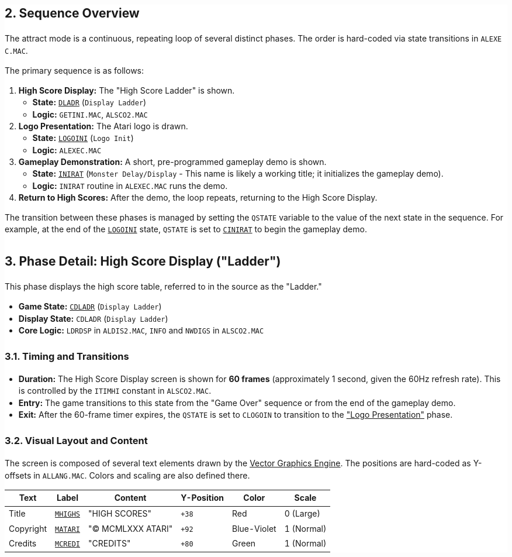 ## 2. Sequence Overview

The attract mode is a continuous, repeating loop of several distinct phases. The order is hard-coded via state transitions in `ALEXEC.MAC`.

The primary sequence is as follows:

1.  **High Score Display:** The "High Score Ladder" is shown.
    *   **State:** [`DLADR`](#21-high-score-display-cdladr) (`Display Ladder`)
    *   **Logic:** `GETINI.MAC`, `ALSCO2.MAC`
2.  **Logo Presentation:** The Atari logo is drawn.
    *   **State:** [`LOGOINI`](#22-logo-presentation-clogo) (`Logo Init`)
    *   **Logic:** `ALEXEC.MAC`
3.  **Gameplay Demonstration:** A short, pre-programmed gameplay demo is shown.
    *   **State:** [`INIRAT`](#23-gameplay-demonstration) (`Monster Delay/Display` - This name is likely a working title; it initializes the gameplay demo).
    *   **Logic:** `INIRAT` routine in `ALEXEC.MAC` runs the demo.
4.  **Return to High Scores:** After the demo, the loop repeats, returning to the High Score Display.

The transition between these phases is managed by setting the `QSTATE` variable to the value of the next state in the sequence. For example, at the end of the [`LOGOINI`](#22-logo-presentation-clogo) state, `QSTATE` is set to [`CINIRAT`](GAME_STATE_FLOW.md#42-state-cinirat--creqrat-skill-selection) to begin the gameplay demo.

## 3. Phase Detail: High Score Display ("Ladder")

This phase displays the high score table, referred to in the source as the "Ladder."

*   **Game State:** [`CDLADR`](GAME_STATE_FLOW.md#2-complete-list-of-game-states) (`Display Ladder`)
*   **Display State:** `CDLADR` (`Display Ladder`)
*   **Core Logic:** `LDRDSP` in `ALDIS2.MAC`, `INFO` and `NWDIGS` in `ALSCO2.MAC`

### 3.1. Timing and Transitions

*   **Duration:** The High Score Display screen is shown for **60 frames** (approximately 1 second, given the 60Hz refresh rate). This is controlled by the `ITIMHI` constant in `ALSCO2.MAC`.
*   **Entry:** The game transitions to this state from the "Game Over" sequence or from the end of the gameplay demo.
*   **Exit:** After the 60-frame timer expires, the `QSTATE` is set to `CLOGOIN` to transition to the ["Logo Presentation"](#22-logo-presentation-clogo) phase.

### 3.2. Visual Layout and Content

The screen is composed of several text elements drawn by the [Vector Graphics Engine](./SYSTEMS.md#1-vector-graphics-engine). The positions are hard-coded as Y-offsets in `ALLANG.MAC`. Colors and scaling are also defined there.

| Text | Label | Content | Y-Position | Color | Scale |
|---|---|---|---|---|---|
| Title | [`MHIGHS`](DATA_ASSETS.md#text-and-language-data) | "HIGH SCORES" | `+38` | Red | 0 (Large) |
| Copyright | [`MATARI`](DATA_ASSETS.md#text-and-language-data) | "© MCMLXXX ATARI" | `+92` | Blue-Violet | 1 (Normal) |
| Credits | [`MCREDI`](DATA_ASSETS.md#text-and-language-data) | "CREDITS" | `+80` | Green | 1 (Normal) |
